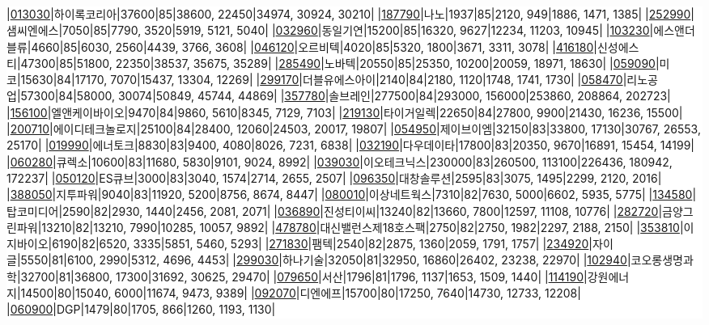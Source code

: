 |[013030](https://finance.daum.net/quotes/A013030)|하이록코리아|37600|85|38600, 22450|34974, 30924, 30210|
|[187790](https://finance.daum.net/quotes/A187790)|나노|1937|85|2120, 949|1886, 1471, 1385|
|[252990](https://finance.daum.net/quotes/A252990)|샘씨엔에스|7050|85|7790, 3520|5919, 5121, 5040|
|[032960](https://finance.daum.net/quotes/A032960)|동일기연|15200|85|16320, 9627|12234, 11203, 10945|
|[103230](https://finance.daum.net/quotes/A103230)|에스앤더블류|4660|85|6030, 2560|4439, 3766, 3608|
|[046120](https://finance.daum.net/quotes/A046120)|오르비텍|4020|85|5320, 1800|3671, 3311, 3078|
|[416180](https://finance.daum.net/quotes/A416180)|신성에스티|47300|85|51800, 22350|38537, 35675, 35289|
|[285490](https://finance.daum.net/quotes/A285490)|노바텍|20550|85|25350, 10200|20059, 18971, 18630|
|[059090](https://finance.daum.net/quotes/A059090)|미코|15630|84|17170, 7070|15437, 13304, 12269|
|[299170](https://finance.daum.net/quotes/A299170)|더블유에스아이|2140|84|2180, 1120|1748, 1741, 1730|
|[058470](https://finance.daum.net/quotes/A058470)|리노공업|57300|84|58000, 30074|50849, 45744, 44869|
|[357780](https://finance.daum.net/quotes/A357780)|솔브레인|277500|84|293000, 156000|253860, 208864, 202723|
|[156100](https://finance.daum.net/quotes/A156100)|엘앤케이바이오|9470|84|9860, 5610|8345, 7129, 7103|
|[219130](https://finance.daum.net/quotes/A219130)|타이거일렉|22650|84|27800, 9900|21430, 16236, 15500|
|[200710](https://finance.daum.net/quotes/A200710)|에이디테크놀로지|25100|84|28400, 12060|24503, 20017, 19807|
|[054950](https://finance.daum.net/quotes/A054950)|제이브이엠|32150|83|33800, 17130|30767, 26553, 25170|
|[019990](https://finance.daum.net/quotes/A019990)|에너토크|8830|83|9400, 4080|8026, 7231, 6838|
|[032190](https://finance.daum.net/quotes/A032190)|다우데이타|17800|83|20350, 9670|16891, 15454, 14199|
|[060280](https://finance.daum.net/quotes/A060280)|큐렉소|10600|83|11680, 5830|9101, 9024, 8992|
|[039030](https://finance.daum.net/quotes/A039030)|이오테크닉스|230000|83|260500, 113100|226436, 180942, 172237|
|[050120](https://finance.daum.net/quotes/A050120)|ES큐브|3000|83|3040, 1574|2714, 2655, 2507|
|[096350](https://finance.daum.net/quotes/A096350)|대창솔루션|2595|83|3075, 1495|2299, 2120, 2016|
|[388050](https://finance.daum.net/quotes/A388050)|지투파워|9040|83|11920, 5200|8756, 8674, 8447|
|[080010](https://finance.daum.net/quotes/A080010)|이상네트웍스|7310|82|7630, 5000|6602, 5935, 5775|
|[134580](https://finance.daum.net/quotes/A134580)|탑코미디어|2590|82|2930, 1440|2456, 2081, 2071|
|[036890](https://finance.daum.net/quotes/A036890)|진성티이씨|13240|82|13660, 7800|12597, 11108, 10776|
|[282720](https://finance.daum.net/quotes/A282720)|금양그린파워|13210|82|13210, 7990|10285, 10057, 9892|
|[478780](https://finance.daum.net/quotes/A478780)|대신밸런스제18호스팩|2750|82|2750, 1982|2297, 2188, 2150|
|[353810](https://finance.daum.net/quotes/A353810)|이지바이오|6190|82|6520, 3335|5851, 5460, 5293|
|[271830](https://finance.daum.net/quotes/A271830)|팸텍|2540|82|2875, 1360|2059, 1791, 1757|
|[234920](https://finance.daum.net/quotes/A234920)|자이글|5550|81|6100, 2990|5312, 4696, 4453|
|[299030](https://finance.daum.net/quotes/A299030)|하나기술|32050|81|32950, 16860|26402, 23238, 22970|
|[102940](https://finance.daum.net/quotes/A102940)|코오롱생명과학|32700|81|36800, 17300|31692, 30625, 29470|
|[079650](https://finance.daum.net/quotes/A079650)|서산|1796|81|1796, 1137|1653, 1509, 1440|
|[114190](https://finance.daum.net/quotes/A114190)|강원에너지|14500|80|15040, 6000|11674, 9473, 9389|
|[092070](https://finance.daum.net/quotes/A092070)|디엔에프|15700|80|17250, 7640|14730, 12733, 12208|
|[060900](https://finance.daum.net/quotes/A060900)|DGP|1479|80|1705, 866|1260, 1193, 1130|